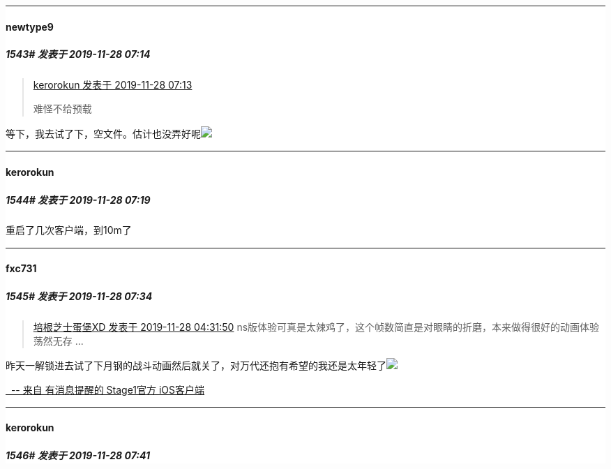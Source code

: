 




-----

####  newtype9  
##### 1543#       发表于 2019-11-28 07:14



<blockquote><a href="httphttps://bbs.saraba1st.com/2b/forum.php?mod=redirect&amp;goto=findpost&amp;pid=45643551&amp;ptid=1805691" target="_blank">kerorokun 发表于 2019-11-28 07:13</a>

难怪不给预载</blockquote>
等下，我去试了下，空文件。估计也没弄好呢<img src="https://static.saraba1st.com/image/smiley/face2017/001.png" referrerpolicy="no-referrer">







-----

####  kerorokun  
##### 1544#       发表于 2019-11-28 07:19




重启了几次客户端，到10m了







-----

####  fxc731  
##### 1545#       发表于 2019-11-28 07:34



<blockquote><a href="httphttps://bbs.saraba1st.com/2b/forum.php?mod=redirect&amp;goto=findpost&amp;pid=45643380&amp;ptid=1805691" target="_blank">培根芝士蛋堡XD 发表于 2019-11-28 04:31:50</a>
ns版体验可真是太辣鸡了，这个帧数简直是对眼睛的折磨，本来做得很好的动画体验荡然无存 ...</blockquote>昨天一解锁进去试了下月钢的战斗动画然后就关了，对万代还抱有希望的我还是太年轻了<img src="https://static.saraba1st.com/image/smiley/face2017/001.png" referrerpolicy="no-referrer">

[  -- 来自 有消息提醒的 Stage1官方 iOS客户端](https://itunes.apple.com/fi/app/saraba1st/id1221237470?mt=8)







-----

####  kerorokun  
##### 1546#       发表于 2019-11-28 07:41



